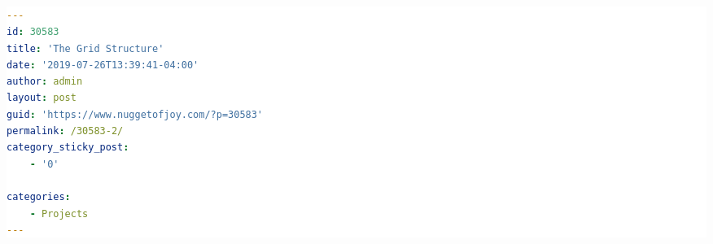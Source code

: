 ```yaml
---
id: 30583
title: 'The Grid Structure'
date: '2019-07-26T13:39:41-04:00'
author: admin
layout: post
guid: 'https://www.nuggetofjoy.com/?p=30583'
permalink: /30583-2/
category_sticky_post:
    - '0'

categories:
    - Projects
---
```

